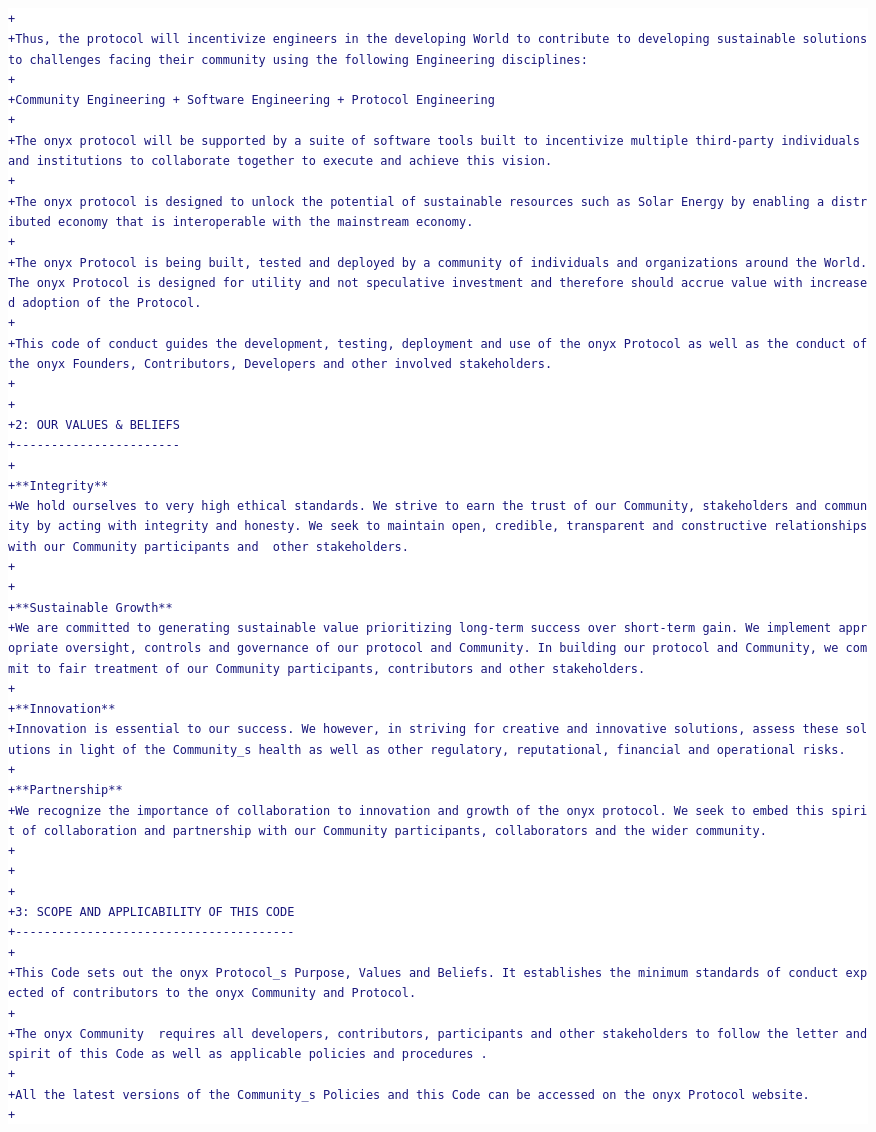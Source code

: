 ```diff
+
+Thus, the protocol will incentivize engineers in the developing World to contribute to developing sustainable solutions to challenges facing their community using the following Engineering disciplines:
+
+Community Engineering + Software Engineering + Protocol Engineering
+
+The onyx protocol will be supported by a suite of software tools built to incentivize multiple third-party individuals and institutions to collaborate together to execute and achieve this vision.
+
+The onyx protocol is designed to unlock the potential of sustainable resources such as Solar Energy by enabling a distributed economy that is interoperable with the mainstream economy.
+
+The onyx Protocol is being built, tested and deployed by a community of individuals and organizations around the World. The onyx Protocol is designed for utility and not speculative investment and therefore should accrue value with increased adoption of the Protocol.
+
+This code of conduct guides the development, testing, deployment and use of the onyx Protocol as well as the conduct of the onyx Founders, Contributors, Developers and other involved stakeholders.
+
+
+2: OUR VALUES & BELIEFS
+-----------------------
+
+**Integrity**
+We hold ourselves to very high ethical standards. We strive to earn the trust of our Community, stakeholders and community by acting with integrity and honesty. We seek to maintain open, credible, transparent and constructive relationships with our Community participants and  other stakeholders.
+
+
+**Sustainable Growth**
+We are committed to generating sustainable value prioritizing long-term success over short-term gain. We implement appropriate oversight, controls and governance of our protocol and Community. In building our protocol and Community, we commit to fair treatment of our Community participants, contributors and other stakeholders.
+
+**Innovation**
+Innovation is essential to our success. We however, in striving for creative and innovative solutions, assess these solutions in light of the Community_s health as well as other regulatory, reputational, financial and operational risks.
+
+**Partnership**
+We recognize the importance of collaboration to innovation and growth of the onyx protocol. We seek to embed this spirit of collaboration and partnership with our Community participants, collaborators and the wider community.
+
+
+
+3: SCOPE AND APPLICABILITY OF THIS CODE
+---------------------------------------
+
+This Code sets out the onyx Protocol_s Purpose, Values and Beliefs. It establishes the minimum standards of conduct expected of contributors to the onyx Community and Protocol.
+
+The onyx Community  requires all developers, contributors, participants and other stakeholders to follow the letter and spirit of this Code as well as applicable policies and procedures .
+
+All the latest versions of the Community_s Policies and this Code can be accessed on the onyx Protocol website.
+
```